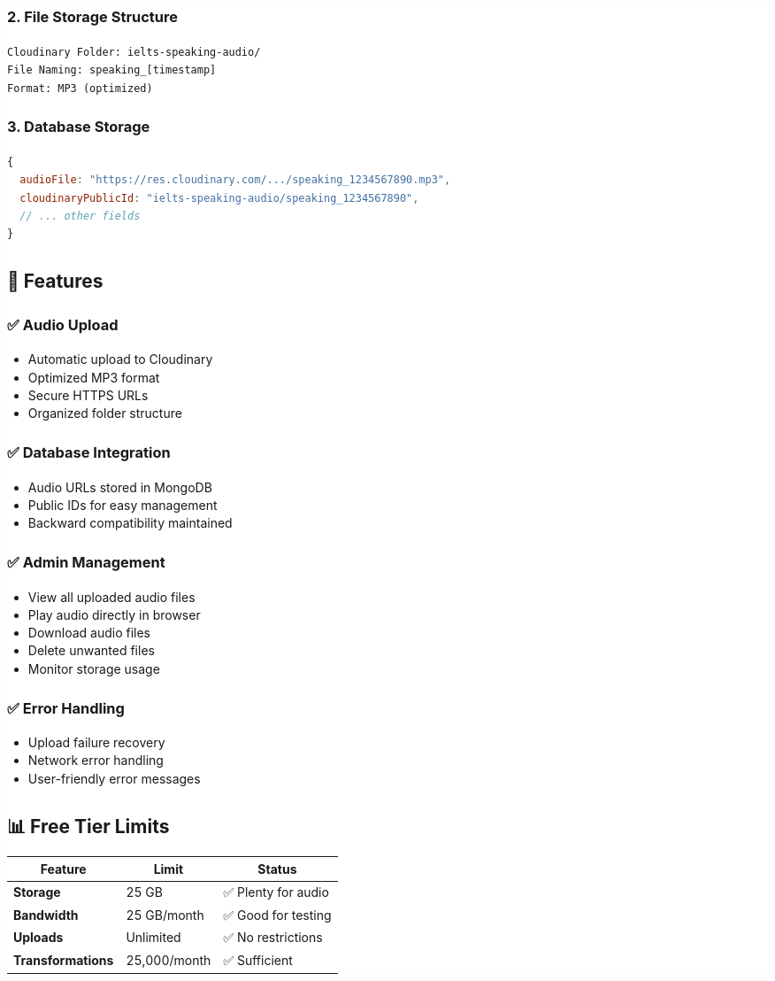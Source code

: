 ### 2. **File Storage Structure**
```
Cloudinary Folder: ielts-speaking-audio/
File Naming: speaking_[timestamp]
Format: MP3 (optimized)
```

### 3. **Database Storage**
```javascript
{
  audioFile: "https://res.cloudinary.com/.../speaking_1234567890.mp3",
  cloudinaryPublicId: "ielts-speaking-audio/speaking_1234567890",
  // ... other fields
}
```

## 🔧 Features

### ✅ **Audio Upload**
- Automatic upload to Cloudinary
- Optimized MP3 format
- Secure HTTPS URLs
- Organized folder structure

### ✅ **Database Integration**
- Audio URLs stored in MongoDB
- Public IDs for easy management
- Backward compatibility maintained

### ✅ **Admin Management**
- View all uploaded audio files
- Play audio directly in browser
- Download audio files
- Delete unwanted files
- Monitor storage usage

### ✅ **Error Handling**
- Upload failure recovery
- Network error handling
- User-friendly error messages

## 📊 Free Tier Limits

| Feature | Limit | Status |
|---------|-------|--------|
| **Storage** | 25 GB | ✅ Plenty for audio |
| **Bandwidth** | 25 GB/month | ✅ Good for testing |
| **Uploads** | Unlimited | ✅ No restrictions |
| **Transformations** | 25,000/month | ✅ Sufficient |
